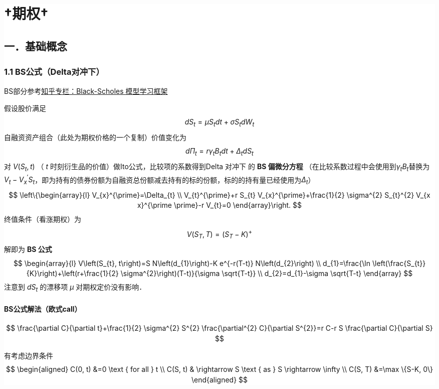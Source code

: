 # $\dagger$期权$\dagger$

## 一．基础概念

### 1.1 BS公式（Delta对冲下）

BS部分参考[知乎专栏：Black-Scholes 模型学习框架](https://zhuanlan.zhihu.com/p/265727886)  

假设股价满足
$$
d S_{t}=\mu S_{t} d t+\sigma S_{t} d W_{t}
$$
自融资资产组合（此处为期权价格的一个复制）价值变化为
$$
d \Pi_{t}=r \gamma_{t} B_{t} d t+\Delta_{t} d S_{t}
$$
对 $V\left(S_{t}, t\right)$ （ $t$ 时刻衍生品的价值）做Ito公式，比较项的系数得到Delta 对冲下 的 **BS 偏微分方程**  （在比较系数过程中会使用到$\gamma_{t} B_{t}$替换为$V_{t}-V_{x}^{\prime} S_{t}$，即为持有的债券份额为自融资总份额减去持有的标的份额，标的的持有量已经使用为$\Delta_t$）
$$
\left\{\begin{array}{l}
V_{x}^{\prime}=\Delta_{t} \\
V_{t}^{\prime}+r S_{t} V_{x}^{\prime}+\frac{1}{2} \sigma^{2} S_{t}^{2} V_{x x}^{\prime \prime}-r V_{t}=0
\end{array}\right.
$$
终值条件（看涨期权）为
$$V\left(S_{T}, T\right)=\left(S_{T}-K\right)^{+}$$
解即为 **BS 公式**
$$
\begin{array}{l}
V\left(S_{t}, t\right)=S N\left(d_{1}\right)-K e^{-r(T-t)} N\left(d_{2}\right) \\
d_{1}=\frac{\ln \left(\frac{S_{t}}{K}\right)+\left(r+\frac{1}{2} \sigma^{2}\right)(T-t)}{\sigma \sqrt{T-t}} \\
d_{2}=d_{1}-\sigma \sqrt{T-t}
\end{array}
$$
注意到 $dS_t$ 的漂移项 $\mu$ 对期权定价没有影响．

#### BS公式解法（欧式call）

$$
\frac{\partial C}{\partial t}+\frac{1}{2} \sigma^{2} S^{2} \frac{\partial^{2} C}{\partial S^{2}}=r C-r S \frac{\partial C}{\partial S}
$$

有考虑边界条件
$$
\begin{aligned}
C(0, t) &=0 \text { for all } t \\
C(S, t) & \rightarrow S \text { as } S \rightarrow \infty \\
C(S, T) &=\max \{S-K, 0\}
\end{aligned}
$$
